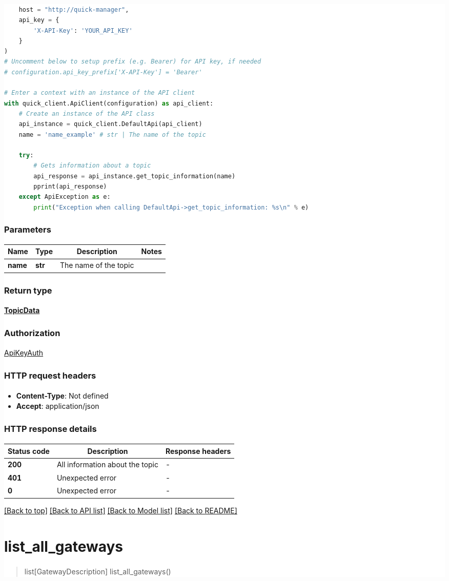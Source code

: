 ```python
    host = "http://quick-manager",
    api_key = {
        'X-API-Key': 'YOUR_API_KEY'
    }
)
# Uncomment below to setup prefix (e.g. Bearer) for API key, if needed
# configuration.api_key_prefix['X-API-Key'] = 'Bearer'

# Enter a context with an instance of the API client
with quick_client.ApiClient(configuration) as api_client:
    # Create an instance of the API class
    api_instance = quick_client.DefaultApi(api_client)
    name = 'name_example' # str | The name of the topic

    try:
        # Gets information about a topic
        api_response = api_instance.get_topic_information(name)
        pprint(api_response)
    except ApiException as e:
        print("Exception when calling DefaultApi->get_topic_information: %s\n" % e)
```

### Parameters

Name | Type | Description  | Notes
------------- | ------------- | ------------- | -------------
 **name** | **str**| The name of the topic | 

### Return type

[**TopicData**](TopicData.md)

### Authorization

[ApiKeyAuth](../README.md#ApiKeyAuth)

### HTTP request headers

 - **Content-Type**: Not defined
 - **Accept**: application/json

### HTTP response details
| Status code | Description | Response headers |
|-------------|-------------|------------------|
**200** | All information about the topic |  -  |
**401** | Unexpected error |  -  |
**0** | Unexpected error |  -  |

[[Back to top]](#) [[Back to API list]](../README.md#documentation-for-api-endpoints) [[Back to Model list]](../README.md#documentation-for-models) [[Back to README]](../README.md)

# **list_all_gateways**
> list[GatewayDescription] list_all_gateways()
